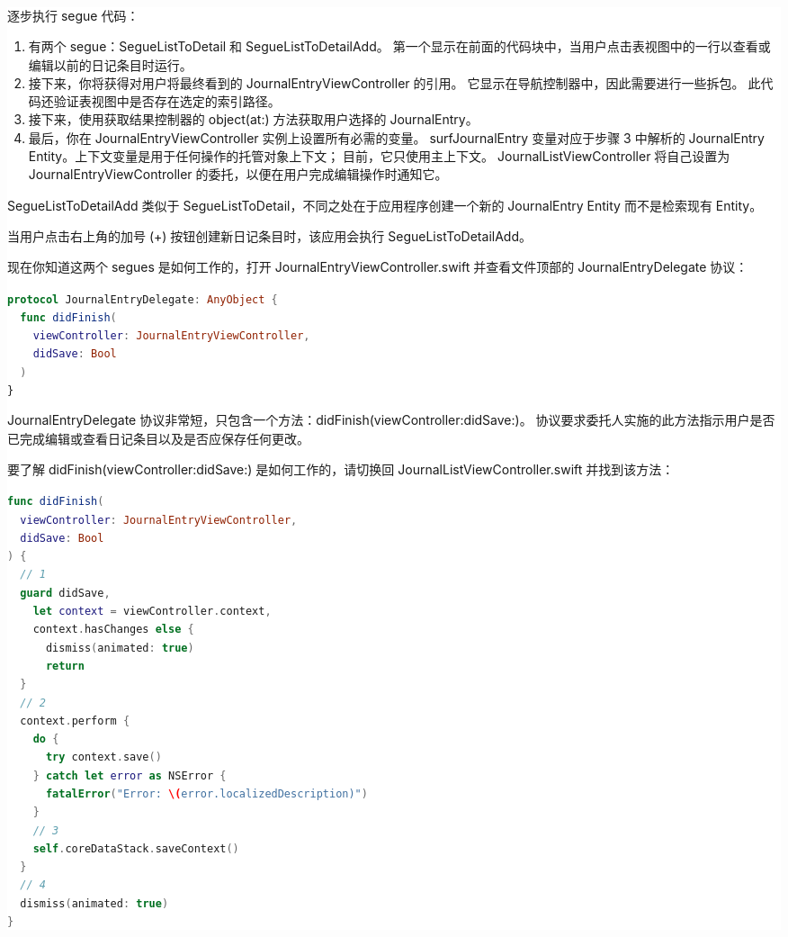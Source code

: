 逐步执行 segue 代码：

1. 有两个 segue：SegueListToDetail 和 SegueListToDetailAdd。 第一个显示在前面的代码块中，当用户点击表视图中的一行以查看或编辑以前的日记条目时运行。
2. 接下来，你将获得对用户将最终看到的 JournalEntryViewController 的引用。 它显示在导航控制器中，因此需要进行一些拆包。 此代码还验证表视图中是否存在选定的索引路径。
3. 接下来，使用获取结果控制器的 object(at:) 方法获取用户选择的 JournalEntry。
4. 最后，你在 JournalEntryViewController 实例上设置所有必需的变量。 surfJournalEntry 变量对应于步骤 3 中解析的 JournalEntry Entity。上下文变量是用于任何操作的托管对象上下文； 目前，它只使用主上下文。 JournalListViewController 将自己设置为 JournalEntryViewController 的委托，以便在用户完成编辑操作时通知它。

SegueListToDetailAdd 类似于 SegueListToDetail，不同之处在于应用程序创建一个新的 JournalEntry Entity 而不是检索现有 Entity。

当用户点击右上角的加号 (+) 按钮创建新日记条目时，该应用会执行 SegueListToDetailAdd。

现在你知道这两个 segues 是如何工作的，打开 JournalEntryViewController.swift 并查看文件顶部的 JournalEntryDelegate 协议：

```swift
protocol JournalEntryDelegate: AnyObject {
  func didFinish(
    viewController: JournalEntryViewController,
    didSave: Bool
  )
}
```

JournalEntryDelegate 协议非常短，只包含一个方法：didFinish(viewController:didSave:)。 协议要求委托人实施的此方法指示用户是否已完成编辑或查看日记条目以及是否应保存任何更改。

要了解 didFinish(viewController:didSave:) 是如何工作的，请切换回 JournalListViewController.swift 并找到该方法：

```swift
func didFinish(
  viewController: JournalEntryViewController,
  didSave: Bool
) {
  // 1
  guard didSave,
    let context = viewController.context,
    context.hasChanges else {
      dismiss(animated: true)
      return
  }
  // 2
  context.perform {
    do {
      try context.save()
    } catch let error as NSError {
      fatalError("Error: \(error.localizedDescription)")
    }
    // 3
    self.coreDataStack.saveContext()
  }
  // 4
  dismiss(animated: true)
}
```
